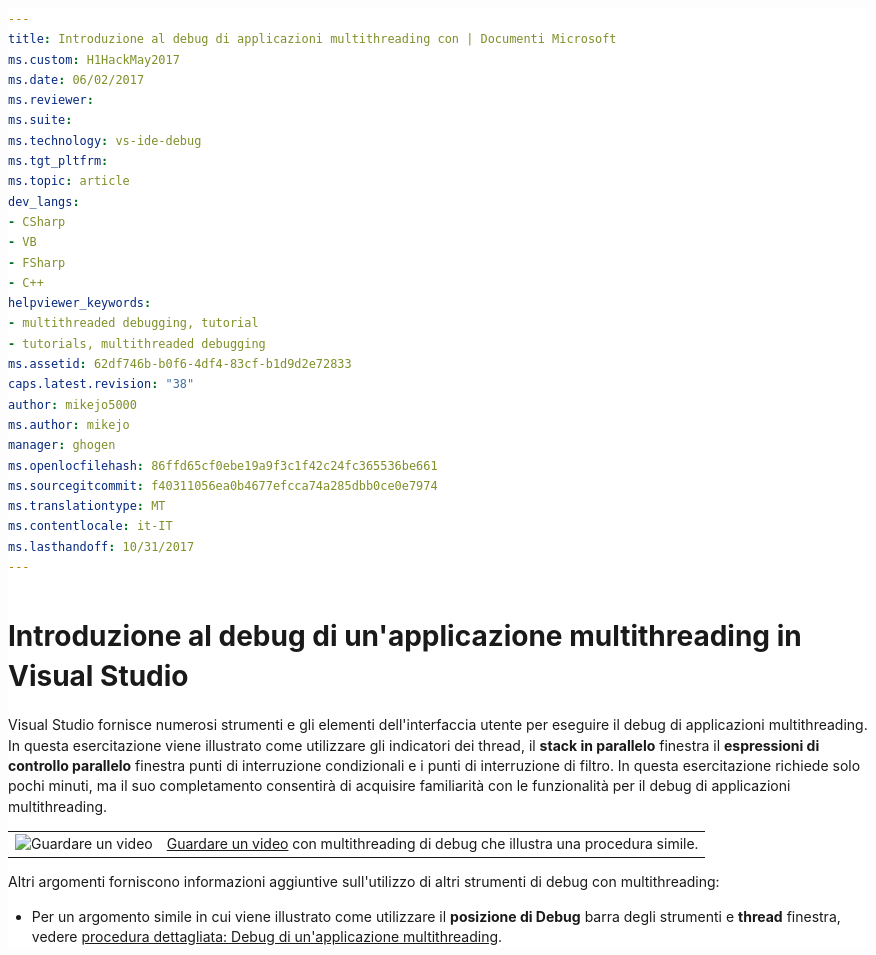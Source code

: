 ```yaml
---
title: Introduzione al debug di applicazioni multithreading con | Documenti Microsoft
ms.custom: H1HackMay2017
ms.date: 06/02/2017
ms.reviewer: 
ms.suite: 
ms.technology: vs-ide-debug
ms.tgt_pltfrm: 
ms.topic: article
dev_langs:
- CSharp
- VB
- FSharp
- C++
helpviewer_keywords:
- multithreaded debugging, tutorial
- tutorials, multithreaded debugging
ms.assetid: 62df746b-b0f6-4df4-83cf-b1d9d2e72833
caps.latest.revision: "38"
author: mikejo5000
ms.author: mikejo
manager: ghogen
ms.openlocfilehash: 86ffd65cf0ebe19a9f3c1f42c24fc365536be661
ms.sourcegitcommit: f40311056ea0b4677efcca74a285dbb0ce0e7974
ms.translationtype: MT
ms.contentlocale: it-IT
ms.lasthandoff: 10/31/2017
---
```

# <a name="get-started-debugging-a-multithreaded-application-in-visual-studio"></a>Introduzione al debug di un'applicazione multithreading in Visual Studio
Visual Studio fornisce numerosi strumenti e gli elementi dell'interfaccia utente per eseguire il debug di applicazioni multithreading. In questa esercitazione viene illustrato come utilizzare gli indicatori dei thread, il **stack in parallelo** finestra il **espressioni di controllo parallelo** finestra punti di interruzione condizionali e i punti di interruzione di filtro. In questa esercitazione richiede solo pochi minuti, ma il suo completamento consentirà di acquisire familiarità con le funzionalità per il debug di applicazioni multithreading.

|         |         |
|---------|---------|
| ![Guardare un video](../install/media/video-icon.png "WatchVideo") | [Guardare un video](#video) con multithreading di debug che illustra una procedura simile. |

Altri argomenti forniscono informazioni aggiuntive sull'utilizzo di altri strumenti di debug con multithreading:

- Per un argomento simile in cui viene illustrato come utilizzare il **posizione di Debug** barra degli strumenti e **thread** finestra, vedere [procedura dettagliata: Debug di un'applicazione multithreading](../debugger/how-to-use-the-threads-window.md).
